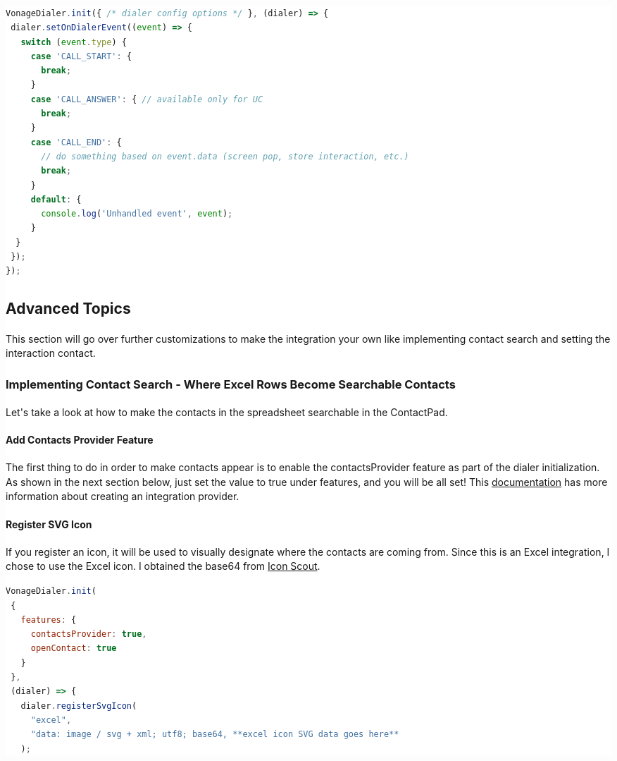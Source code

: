 ```javascript
VonageDialer.init({ /* dialer config options */ }, (dialer) => {
 dialer.setOnDialerEvent((event) => {
   switch (event.type) {
     case 'CALL_START': {
       break;
     }
     case 'CALL_ANSWER': { // available only for UC
       break;
     }
     case 'CALL_END': {
       // do something based on event.data (screen pop, store interaction, etc.)
       break;
     }
     default: {
       console.log('Unhandled event', event);
     }
  }
 });
});
```
 
## Advanced Topics
This section will go over further customizations to make the integration your own like implementing contact search and setting the interaction contact.
 
### Implementing Contact Search - Where Excel Rows Become Searchable Contacts
Let's take a look at how to make the contacts in the spreadsheet searchable in the ContactPad.
 
#### Add Contacts Provider Feature
The first thing to do in order to make contacts appear is to enable the contactsProvider feature as part of the dialer initialization. As shown in the next section below, just set the value to true under features, and you will be all set! This [documentation](https://developer.uc.vonage.com/open-contactpad/customizations#create-an-integration-provider) has more information about creating an integration provider.
 
 
#### Register SVG Icon
If you register an icon, it will be used to visually designate where the contacts are coming from. Since this is an Excel integration, I chose to use the Excel icon. I obtained the base64 from [Icon Scout](https://iconscout.com/icon/microsoft-excel-1411847).
 
```javascript
VonageDialer.init(
 {
   features: {
     contactsProvider: true,
     openContact: true
   }
 },
 (dialer) => {
   dialer.registerSvgIcon(
     "excel",
     "data: image / svg + xml; utf8; base64, **excel icon SVG data goes here**
   );
```
 